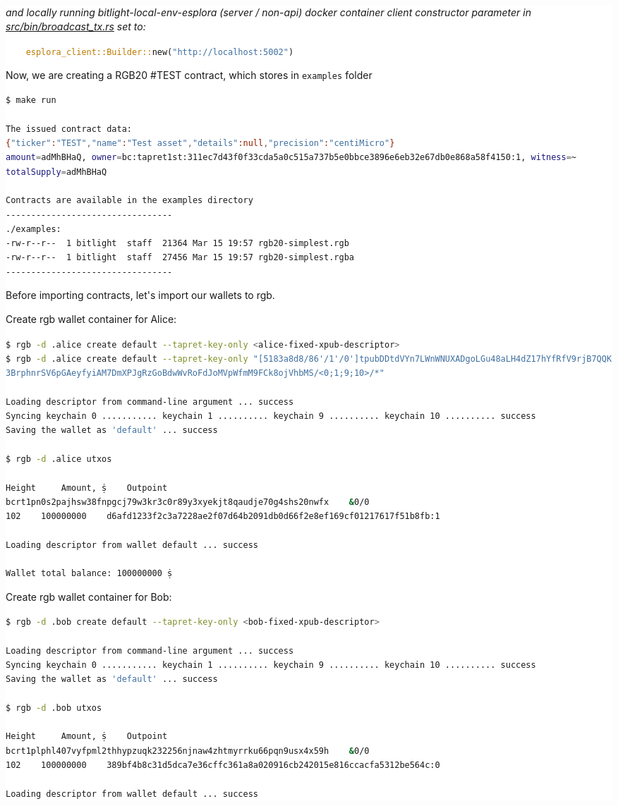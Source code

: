 _and locally running bitlight-local-env-esplora (server / non-api) docker container client constructor parameter in [src/bin/broadcast_tx.rs](src/bin/broadcast_tx.rs) set to:_

```rust
    esplora_client::Builder::new("http://localhost:5002")	
```

Now, we are creating a RGB20 #TEST contract, which stores in `examples` folder

```bash
$ make run

The issued contract data:
{"ticker":"TEST","name":"Test asset","details":null,"precision":"centiMicro"}
amount=adMhBHaQ, owner=bc:tapret1st:311ec7d43f0f33cda5a0c515a737b5e0bbce3896e6eb32e67db0e868a58f4150:1, witness=~
totalSupply=adMhBHaQ

Contracts are available in the examples directory
---------------------------------
./examples:
-rw-r--r--  1 bitlight  staff  21364 Mar 15 19:57 rgb20-simplest.rgb
-rw-r--r--  1 bitlight  staff  27456 Mar 15 19:57 rgb20-simplest.rgba
---------------------------------
```

Before importing contracts, let's import our wallets to rgb.

Create rgb wallet container for Alice:

```bash
$ rgb -d .alice create default --tapret-key-only <alice-fixed-xpub-descriptor>
$ rgb -d .alice create default --tapret-key-only "[5183a8d8/86'/1'/0']tpubDDtdVYn7LWnWNUXADgoLGu48aLH4dZ17hYfRfV9rjB7QQK3BrphnrSV6pGAeyfyiAM7DmXPJgRzGoBdwWvRoFdJoMVpWfmM9FCk8ojVhbMS/<0;1;9;10>/*"

Loading descriptor from command-line argument ... success
Syncing keychain 0 ........... keychain 1 .......... keychain 9 .......... keychain 10 .......... success
Saving the wallet as 'default' ... success

$ rgb -d .alice utxos

Height	   Amount, ṩ	Outpoint
bcrt1pn0s2pajhsw38fnpgcj79w3kr3c0r89y3xyekjt8qaudje70g4shs20nwfx	&0/0
102	   100000000	d6afd1233f2c3a7228ae2f07d64b2091db0d66f2e8ef169cf01217617f51b8fb:1

Loading descriptor from wallet default ... success

Wallet total balance: 100000000 ṩ

```

Create rgb wallet container for Bob:

```bash
$ rgb -d .bob create default --tapret-key-only <bob-fixed-xpub-descriptor>

Loading descriptor from command-line argument ... success
Syncing keychain 0 ........... keychain 1 .......... keychain 9 .......... keychain 10 .......... success
Saving the wallet as 'default' ... success

$ rgb -d .bob utxos

Height	   Amount, ṩ	Outpoint
bcrt1plphl407vyfpml2thhypzuqk232256njnaw4zhtmyrrku66pqn9usx4x59h	&0/0
102	   100000000	389bf4b8c31d5dca7e36cffc361a8a020916cb242015e816ccacfa5312be564c:0

Loading descriptor from wallet default ... success
```

[git]: https://git-scm.com/
[rust]: https://www.rust-lang.org/tools/install
[rgb-cli]: https://github.com/RGB-WG/rgb
[bitlight-local-env-public]: https://github.com/bitlightlabs/bitlight-local-env-public/